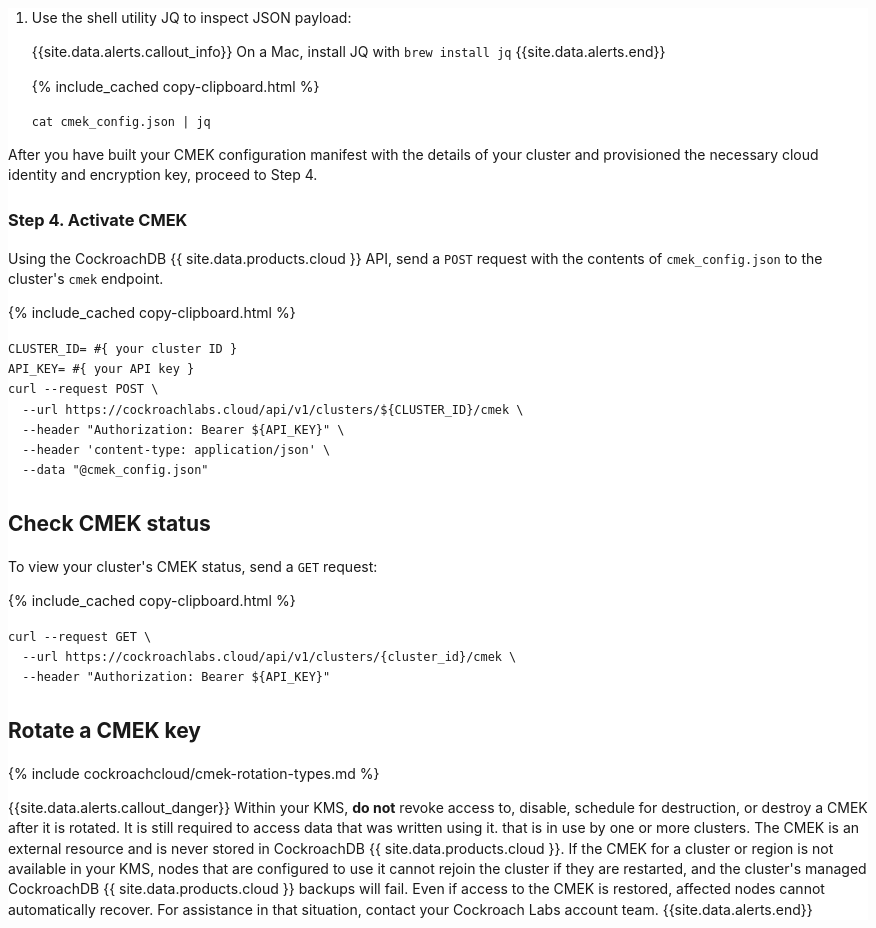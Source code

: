 1. Use the shell utility JQ to inspect JSON payload:

    {{site.data.alerts.callout_info}}
    On a Mac, install JQ with `brew install jq`
    {{site.data.alerts.end}}

    {% include_cached copy-clipboard.html %}
    ~~~shell
    cat cmek_config.json | jq
    ~~~

After you have built your CMEK configuration manifest with the details of your cluster and provisioned the necessary cloud identity and encryption key, proceed to Step 4.

### Step 4. Activate CMEK

Using the CockroachDB {{ site.data.products.cloud }} API, send a `POST` request with the contents of `cmek_config.json` to the cluster's `cmek` endpoint.

{% include_cached copy-clipboard.html %}
~~~ shell
CLUSTER_ID= #{ your cluster ID }
API_KEY= #{ your API key }
curl --request POST \
  --url https://cockroachlabs.cloud/api/v1/clusters/${CLUSTER_ID}/cmek \
  --header "Authorization: Bearer ${API_KEY}" \
  --header 'content-type: application/json' \
  --data "@cmek_config.json"
~~~

## Check CMEK status

To view your cluster's CMEK status, send a `GET` request:

{% include_cached copy-clipboard.html %}
~~~ shell
curl --request GET \
  --url https://cockroachlabs.cloud/api/v1/clusters/{cluster_id}/cmek \
  --header "Authorization: Bearer ${API_KEY}"
~~~

## Rotate a CMEK key

{% include cockroachcloud/cmek-rotation-types.md %}

{{site.data.alerts.callout_danger}}
Within your KMS, **do not** revoke access to, disable, schedule for destruction, or destroy a CMEK after it is rotated. It is still required to access data that was written using it. that is in use by one or more clusters. The CMEK is an external resource and is never stored in CockroachDB {{ site.data.products.cloud }}. If the CMEK for a cluster or region is not available in your KMS, nodes that are configured to use it cannot rejoin the cluster if they are restarted, and the cluster's managed CockroachDB {{ site.data.products.cloud }} backups will fail. Even if access to the CMEK is restored, affected nodes cannot automatically recover. For assistance in that situation, contact your Cockroach Labs account team.
{{site.data.alerts.end}}
